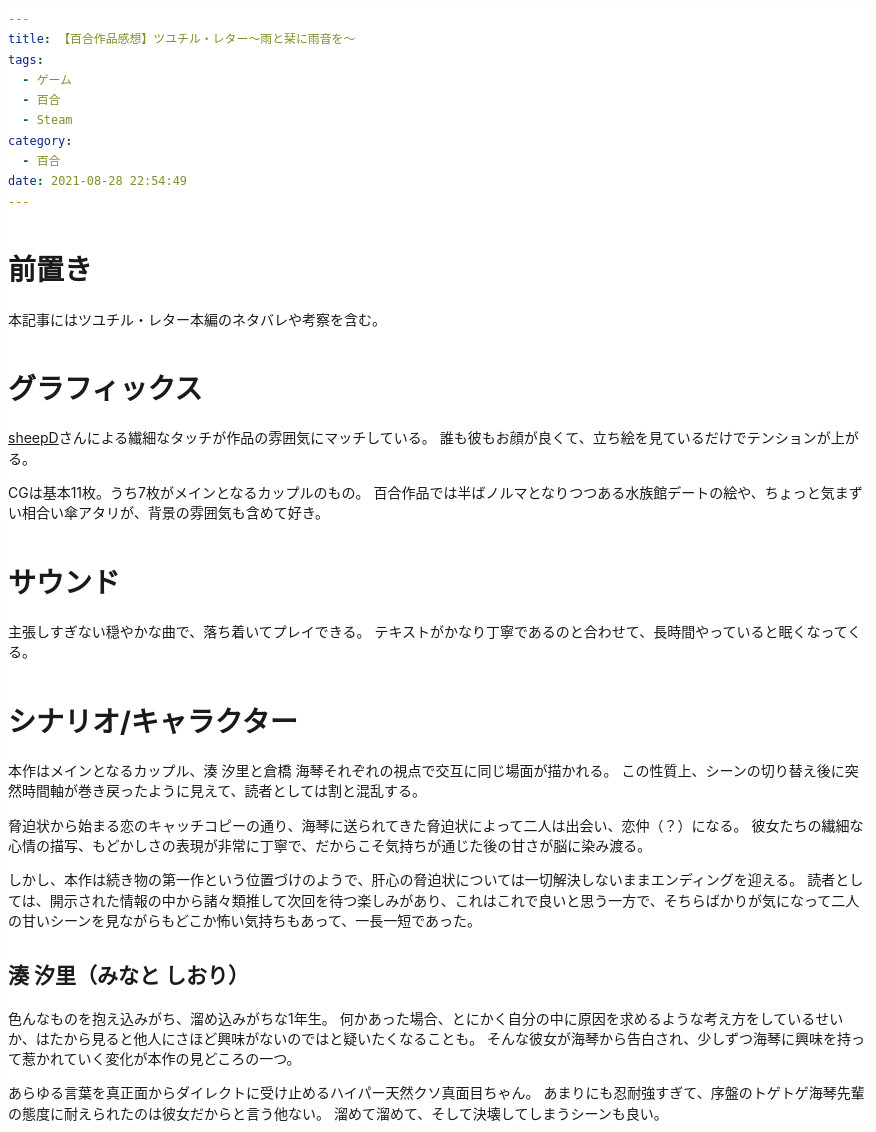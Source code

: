 ```yaml
---
title: 【百合作品感想】ツユチル・レター～雨と栞に雨音を～
tags:
  - ゲーム
  - 百合
  - Steam
category:
  - 百合
date: 2021-08-28 22:54:49
---
```



# 前置き

本記事にはツユチル・レター本編のネタバレや考察を含む。



# グラフィックス

[sheepD](https://twitter.com/sheepD_)さんによる繊細なタッチが作品の雰囲気にマッチしている。
誰も彼もお顔が良くて、立ち絵を見ているだけでテンションが上がる。

CGは基本11枚。うち7枚がメインとなるカップルのもの。
百合作品では半ばノルマとなりつつある水族館デートの絵や、ちょっと気まずい相合い傘アタリが、背景の雰囲気も含めて好き。

# サウンド

主張しすぎない穏やかな曲で、落ち着いてプレイできる。
テキストがかなり丁寧であるのと合わせて、長時間やっていると眠くなってくる。

# シナリオ/キャラクター

本作はメインとなるカップル、湊 汐里と倉橋 海琴それぞれの視点で交互に同じ場面が描かれる。
この性質上、シーンの切り替え後に突然時間軸が巻き戻ったように見えて、読者としては割と混乱する。

脅迫状から始まる恋のキャッチコピーの通り、海琴に送られてきた脅迫状によって二人は出会い、恋仲（？）になる。
彼女たちの繊細な心情の描写、もどかしさの表現が非常に丁寧で、だからこそ気持ちが通じた後の甘さが脳に染み渡る。

しかし、本作は続き物の第一作という位置づけのようで、肝心の脅迫状については一切解決しないままエンディングを迎える。
読者としては、開示された情報の中から諸々類推して次回を待つ楽しみがあり、これはこれで良いと思う一方で、そちらばかりが気になって二人の甘いシーンを見ながらもどこか怖い気持ちもあって、一長一短であった。

## 湊 汐里（みなと しおり）

色んなものを抱え込みがち、溜め込みがちな1年生。
何かあった場合、とにかく自分の中に原因を求めるような考え方をしているせいか、はたから見ると他人にさほど興味がないのではと疑いたくなることも。
そんな彼女が海琴から告白され、少しずつ海琴に興味を持って惹かれていく変化が本作の見どころの一つ。

あらゆる言葉を真正面からダイレクトに受け止めるハイパー天然クソ真面目ちゃん。
あまりにも忍耐強すぎて、序盤のトゲトゲ海琴先輩の態度に耐えられたのは彼女だからと言う他ない。
溜めて溜めて、そして決壊してしまうシーンも良い。
